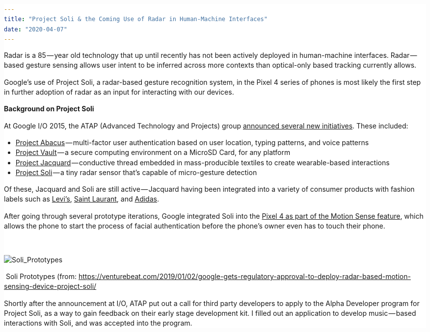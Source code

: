 ```yaml
---
title: "Project Soli & the Coming Use of Radar in Human-Machine Interfaces"
date: "2020-04-07"
---
```


Radar is a 85 — year old technology that up until recently has not been actively deployed in human-machine interfaces. Radar — based gesture sensing allows user intent to be inferred across more contexts than optical-only based tracking currently allows.

Google’s use of Project Soli, a radar-based gesture recognition system, in the Pixel 4 series of phones is most likely the first step in further adoption of radar as an input for interacting with our devices.



**Background on Project Soli**

At Google I/O 2015, the ATAP (Advanced Technology and Projects) group [announced several new initiatives](https://www.youtube.com/watch?v=mpbWQbkl8_g). These included:

- [Project Abacus](https://9to5google.com/2015/05/29/smart-lock-passwords-is-cool-but-google-project-abacus-wants-to-eliminate-password-authentication/) — multi-factor user authentication based on user location, typing patterns, and voice patterns
- [Project Vault](https://techcrunch.com/2015/05/29/googles-project-vault-is-a-secure-computing-environment-on-a-micro-sd-card-for-any-platform/?ncid=rss&utm_source=feedburner&utm_medium=feed&utm_campaign=Feed%3A+Techcrunch+(TechCrunch)) — a secure computing environment on a MicroSD Card, for any platform
- [Project Jacquard](https://atap.google.com/jacquard/) — conductive thread embedded in mass-producible textiles to create wearable-based interactions
- [Project Soli](https://www.youtube.com/watch?v=0QNiZfSsPc0) — a tiny radar sensor that’s capable of micro-gesture detection

Of these, Jacquard and Soli are still active — Jacquard having been integrated into a variety of consumer products with fashion labels such as [Levi’s](https://atap.google.com/jacquard/collaborations/levi-trucker/), [Saint Laurant](https://atap.google.com/jacquard/collaborations/ysl/), and [Adidas](https://atap.google.com/jacquard/collaborations/gmr/).

After going through several prototype iterations, Google integrated Soli into the [Pixel 4 as part of the Motion Sense feature](https://www.blog.google/products/pixel/new-features-pixel4/), which allows the phone to start the process of facial authentication before the phone’s owner even has to touch their phone.

​	

![Soli_Prototypes](/blog_assets/2020/Soli_Prototypes.jpg)



​							Soli Prototypes (from: https://venturebeat.com/2019/01/02/google-gets-regulatory-approval-to-deploy-radar-based-motion-sensing-device-project-soli/



Shortly after the announcement at I/O, ATAP put out a call for third party developers to apply to the Alpha Developer program for Project Soli, as a way to gain feedback on their early stage development kit. I filled out an application to develop music — based interactions with Soli, and was accepted into the program.
